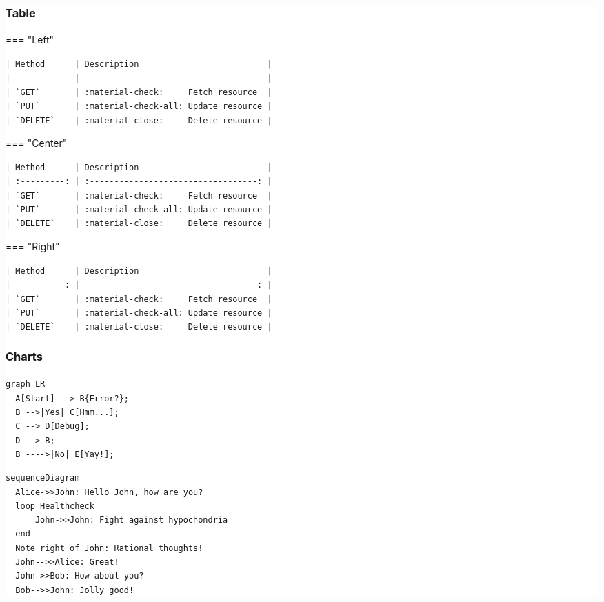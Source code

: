 ### Table

=== "Left"

    | Method      | Description                          |
    | ----------- | ------------------------------------ |
    | `GET`       | :material-check:     Fetch resource  |
    | `PUT`       | :material-check-all: Update resource |
    | `DELETE`    | :material-close:     Delete resource |

=== "Center"

    | Method      | Description                          |
    | :---------: | :----------------------------------: |
    | `GET`       | :material-check:     Fetch resource  |
    | `PUT`       | :material-check-all: Update resource |
    | `DELETE`    | :material-close:     Delete resource |

=== "Right"

    | Method      | Description                          |
    | ----------: | -----------------------------------: |
    | `GET`       | :material-check:     Fetch resource  |
    | `PUT`       | :material-check-all: Update resource |
    | `DELETE`    | :material-close:     Delete resource |



### Charts

``` mermaid
graph LR
  A[Start] --> B{Error?};
  B -->|Yes| C[Hmm...];
  C --> D[Debug];
  D --> B;
  B ---->|No| E[Yay!];
```


``` mermaid
sequenceDiagram
  Alice->>John: Hello John, how are you?
  loop Healthcheck
      John->>John: Fight against hypochondria
  end
  Note right of John: Rational thoughts!
  John-->>Alice: Great!
  John->>Bob: How about you?
  Bob-->>John: Jolly good!
```


[^1]: Lorem ipsum dolor sit amet, consectetur adipiscing elit.